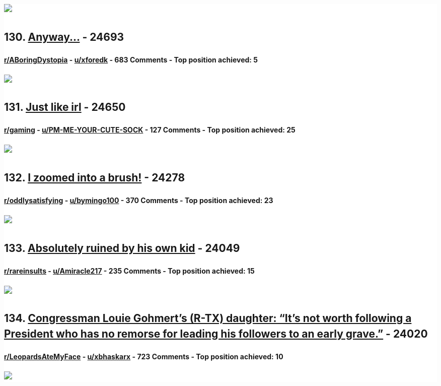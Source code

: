 <a href="https://v.redd.it/2h6o46jeyme51"><img src="https://b.thumbs.redditmedia.com/8uTbqtSack9NZ6AlPu-FOUNQjQAF7O1EauWHA0LisQE.jpg"></img></a>

## 130. [Anyway...](http://reddit.com/r/ABoringDystopia/comments/i2dlsu/anyway/) - 24693
#### [r/ABoringDystopia](http://reddit.com/r/ABoringDystopia) - [u/xforedk](http://reddit.com/u/xforedk) - 683 Comments - Top position achieved: 5

<a href="https://i.redd.it/athpw622vle51.jpg"><img src="https://a.thumbs.redditmedia.com/c0dNGiAPOMO9TlnQQUi2Y_7Jn0VzrXtATiYPU5bTXq4.jpg"></img></a>

## 131. [Just like irl](http://reddit.com/r/gaming/comments/i2g81w/just_like_irl/) - 24650
#### [r/gaming](http://reddit.com/r/gaming) - [u/PM-ME-YOUR-CUTE-SOCK](http://reddit.com/u/PM-ME-YOUR-CUTE-SOCK) - 127 Comments - Top position achieved: 25

<a href="https://i.redd.it/puw74rbdr4e31.jpg"><img src="https://b.thumbs.redditmedia.com/tAzUmPn4MvTp0lq56jMU35p1P5rNX8bNw3uBdCJrRHI.jpg"></img></a>

## 132. [I zoomed into a brush!](http://reddit.com/r/oddlysatisfying/comments/i2hutw/i_zoomed_into_a_brush/) - 24278
#### [r/oddlysatisfying](http://reddit.com/r/oddlysatisfying) - [u/bymingo100](http://reddit.com/u/bymingo100) - 370 Comments - Top position achieved: 23

<a href="https://v.redd.it/yhchoycy2ne51"><img src="https://a.thumbs.redditmedia.com/GDHAGyvj3aG8gPtKQU4VoAzILhMzCB_wqH3br5tPds4.jpg"></img></a>

## 133. [Absolutely ruined by his own kid](http://reddit.com/r/rareinsults/comments/i26oib/absolutely_ruined_by_his_own_kid/) - 24049
#### [r/rareinsults](http://reddit.com/r/rareinsults) - [u/Amiracle217](http://reddit.com/u/Amiracle217) - 235 Comments - Top position achieved: 15

<a href="https://i.redd.it/nzsl2qe2vie51.jpg"><img src="https://b.thumbs.redditmedia.com/kWSaMBYMCOrAK3plXzyPwoNVZI44vtOcd3DlryvLpRw.jpg"></img></a>

## 134. [Congressman Louie Gohmert’s (R-TX) daughter: “It’s not worth following a President who has no remorse for leading his followers to an early grave.”](http://reddit.com/r/LeopardsAteMyFace/comments/i2b710/congressman_louie_gohmerts_rtx_daughter_its_not/) - 24020
#### [r/LeopardsAteMyFace](http://reddit.com/r/LeopardsAteMyFace) - [u/xbhaskarx](http://reddit.com/u/xbhaskarx) - 723 Comments - Top position achieved: 10

<a href="https://i.imgur.com/BPb8iwd.jpg"><img src="https://b.thumbs.redditmedia.com/_Hrntg578YXCYYVDCYXkdL_LCtNwapBqU_r-TGJTI1c.jpg"></img></a>
